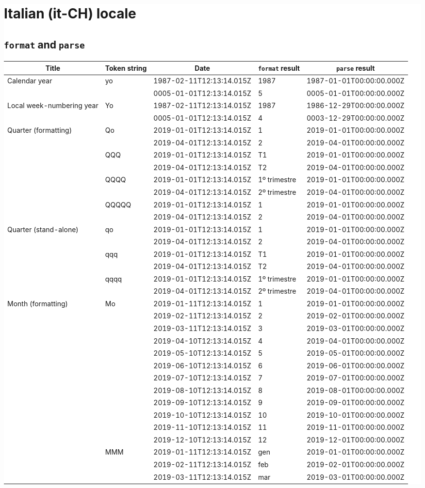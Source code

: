 # Italian (it-CH) locale

## `format` and `parse`

| Title                                | Token string | Date                     | `format` result                               | `parse` result           |
| ------------------------------------ | ------------ | ------------------------ | --------------------------------------------- | ------------------------ |
| Calendar year                        | yo           | 1987-02-11T12:13:14.015Z | 1987                                          | 1987-01-01T00:00:00.000Z |
|                                      |              | 0005-01-01T12:13:14.015Z | 5                                             | 0005-01-01T00:00:00.000Z |
| Local week-numbering year            | Yo           | 1987-02-11T12:13:14.015Z | 1987                                          | 1986-12-29T00:00:00.000Z |
|                                      |              | 0005-01-01T12:13:14.015Z | 4                                             | 0003-12-29T00:00:00.000Z |
| Quarter (formatting)                 | Qo           | 2019-01-01T12:13:14.015Z | 1                                             | 2019-01-01T00:00:00.000Z |
|                                      |              | 2019-04-01T12:13:14.015Z | 2                                             | 2019-04-01T00:00:00.000Z |
|                                      | QQQ          | 2019-01-01T12:13:14.015Z | T1                                            | 2019-01-01T00:00:00.000Z |
|                                      |              | 2019-04-01T12:13:14.015Z | T2                                            | 2019-04-01T00:00:00.000Z |
|                                      | QQQQ         | 2019-01-01T12:13:14.015Z | 1º trimestre                                  | 2019-01-01T00:00:00.000Z |
|                                      |              | 2019-04-01T12:13:14.015Z | 2º trimestre                                  | 2019-04-01T00:00:00.000Z |
|                                      | QQQQQ        | 2019-01-01T12:13:14.015Z | 1                                             | 2019-01-01T00:00:00.000Z |
|                                      |              | 2019-04-01T12:13:14.015Z | 2                                             | 2019-04-01T00:00:00.000Z |
| Quarter (stand-alone)                | qo           | 2019-01-01T12:13:14.015Z | 1                                             | 2019-01-01T00:00:00.000Z |
|                                      |              | 2019-04-01T12:13:14.015Z | 2                                             | 2019-04-01T00:00:00.000Z |
|                                      | qqq          | 2019-01-01T12:13:14.015Z | T1                                            | 2019-01-01T00:00:00.000Z |
|                                      |              | 2019-04-01T12:13:14.015Z | T2                                            | 2019-04-01T00:00:00.000Z |
|                                      | qqqq         | 2019-01-01T12:13:14.015Z | 1º trimestre                                  | 2019-01-01T00:00:00.000Z |
|                                      |              | 2019-04-01T12:13:14.015Z | 2º trimestre                                  | 2019-04-01T00:00:00.000Z |
| Month (formatting)                   | Mo           | 2019-01-11T12:13:14.015Z | 1                                             | 2019-01-01T00:00:00.000Z |
|                                      |              | 2019-02-11T12:13:14.015Z | 2                                             | 2019-02-01T00:00:00.000Z |
|                                      |              | 2019-03-11T12:13:14.015Z | 3                                             | 2019-03-01T00:00:00.000Z |
|                                      |              | 2019-04-10T12:13:14.015Z | 4                                             | 2019-04-01T00:00:00.000Z |
|                                      |              | 2019-05-10T12:13:14.015Z | 5                                             | 2019-05-01T00:00:00.000Z |
|                                      |              | 2019-06-10T12:13:14.015Z | 6                                             | 2019-06-01T00:00:00.000Z |
|                                      |              | 2019-07-10T12:13:14.015Z | 7                                             | 2019-07-01T00:00:00.000Z |
|                                      |              | 2019-08-10T12:13:14.015Z | 8                                             | 2019-08-01T00:00:00.000Z |
|                                      |              | 2019-09-10T12:13:14.015Z | 9                                             | 2019-09-01T00:00:00.000Z |
|                                      |              | 2019-10-10T12:13:14.015Z | 10                                            | 2019-10-01T00:00:00.000Z |
|                                      |              | 2019-11-10T12:13:14.015Z | 11                                            | 2019-11-01T00:00:00.000Z |
|                                      |              | 2019-12-10T12:13:14.015Z | 12                                            | 2019-12-01T00:00:00.000Z |
|                                      | MMM          | 2019-01-11T12:13:14.015Z | gen                                           | 2019-01-01T00:00:00.000Z |
|                                      |              | 2019-02-11T12:13:14.015Z | feb                                           | 2019-02-01T00:00:00.000Z |
|                                      |              | 2019-03-11T12:13:14.015Z | mar                                           | 2019-03-01T00:00:00.000Z |
